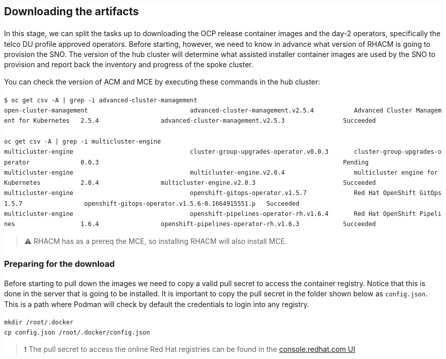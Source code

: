 ## Downloading the artifacts ##

In this stage, we can split the tasks up to downloading the OCP release container images and the day-2 operators,
specifically the telco DU profile approved operators. Before starting, however, we need to know in advance what version
of RHACM is going to provision the SNO. The version of the hub cluster will determine what assisted installer container
images are used by the SNO to provision and report back the inventory and progress of the spoke cluster.

You can check the version of ACM and MCE by executing these commands in the hub cluster:

```console
$ oc get csv -A | grep -i advanced-cluster-management
open-cluster-management                            advanced-cluster-management.v2.5.4           Advanced Cluster Management for Kubernetes   2.5.4                 advanced-cluster-management.v2.5.3                Succeeded

oc get csv -A | grep -i multicluster-engine
multicluster-engine                                cluster-group-upgrades-operator.v0.0.3       cluster-group-upgrades-operator              0.0.3                                                                   Pending
multicluster-engine                                multicluster-engine.v2.0.4                   multicluster engine for Kubernetes           2.0.4                 multicluster-engine.v2.0.3                        Succeeded
multicluster-engine                                openshift-gitops-operator.v1.5.7             Red Hat OpenShift GitOps                     1.5.7                 openshift-gitops-operator.v1.5.6-0.1664915551.p   Succeeded
multicluster-engine                                openshift-pipelines-operator-rh.v1.6.4       Red Hat OpenShift Pipelines                  1.6.4                 openshift-pipelines-operator-rh.v1.6.3            Succeeded
```

>:warning: RHACM has as a prereq the MCE, so installing RHACM will also install MCE.

### Preparing for the download ###

Before starting to pull down the images we need to copy a valid pull secret to access the container registry. Notice
that this is done in the server that is going to be installed. It is important to copy the pull secret in the folder
shown below as `config.json`. This is a path where Podman will check by default the credentials to login into any
registry.

```console
mkdir /root/.docker
cp config.json /root/.docker/config.json
```

>:exclamation: The pull secret to access the online Red Hat registries can be found in the [console.redhat.com UI](https://console.redhat.com/openshift/downloads#tool-pull-secret)
